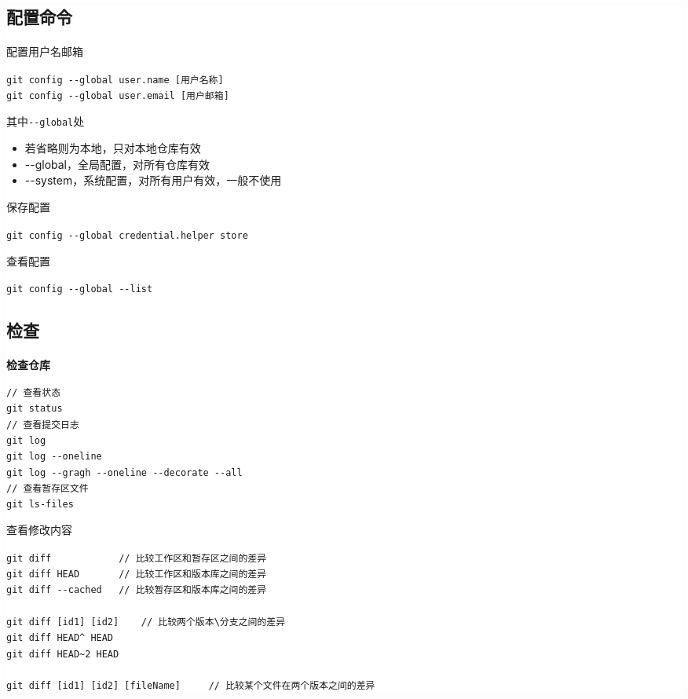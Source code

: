 



## 配置命令

配置用户名邮箱

```
git config --global user.name [用户名称]
git config --global user.email [用户邮箱]
```

其中`--global`处

- 若省略则为本地，只对本地仓库有效
- --global，全局配置，对所有仓库有效
- --system，系统配置，对所有用户有效，一般不使用

保存配置

```
git config --global credential.helper store
```

查看配置

```
git config --global --list
```

## 检查

**检查仓库**

```
// 查看状态
git status
// 查看提交日志
git log
git log --oneline
git log --gragh --oneline --decorate --all
// 查看暂存区文件
git ls-files

```



查看修改内容

```
git diff			// 比较工作区和暂存区之间的差异
git diff HEAD 		// 比较工作区和版本库之间的差异
git diff --cached	// 比较暂存区和版本库之间的差异

git diff [id1] [id2] 	// 比较两个版本\分支之间的差异
git diff HEAD^ HEAD
git diff HEAD~2 HEAD

git diff [id1] [id2] [fileName] 	// 比较某个文件在两个版本之间的差异
```
